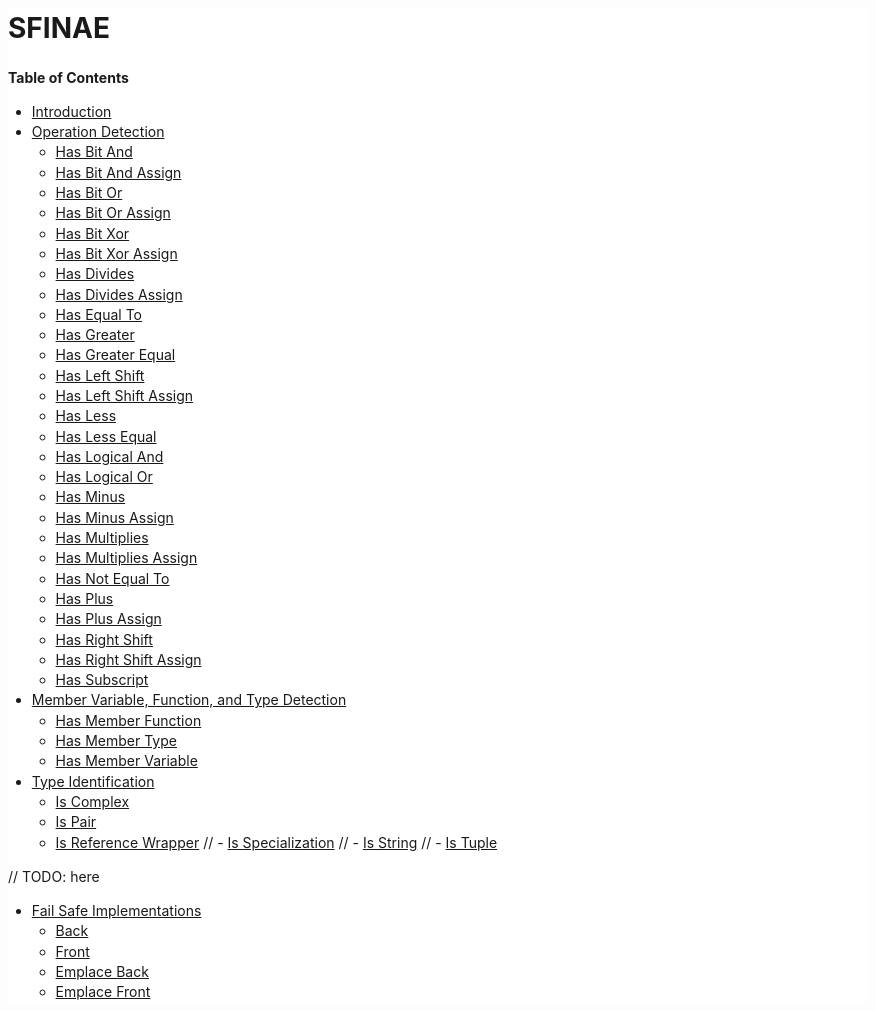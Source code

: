 # SFINAE

**Table of Contents**

- [Introduction](#introduction)
- [Operation Detection](#operator-detection)
  - [Has Bit And](#has-bit-and)
  - [Has Bit And Assign](#has-bit-and-assign)
  - [Has Bit Or](#has-bit-or)
  - [Has Bit Or Assign](#has-bit-or-assign)
  - [Has Bit Xor](#has-bit-xor)
  - [Has Bit Xor Assign](#has-bit-xor-assign)
  - [Has Divides](#has-divides)
  - [Has Divides Assign](#has-divides-assign)
  - [Has Equal To](#has-equal-to)
  - [Has Greater](#has-greater)
  - [Has Greater Equal](#has-greater-equal)
  - [Has Left Shift](#has-left-shift)
  - [Has Left Shift Assign](#has-left-shift-assign)
  - [Has Less](#has-less)
  - [Has Less Equal](#has-less-equal)
  - [Has Logical And](#has-logical-and)
  - [Has Logical Or](#has-logical-or)
  - [Has Minus](#has-minus)
  - [Has Minus Assign](#has-minus-assign)
  - [Has Multiplies](#has-multiplies)
  - [Has Multiplies Assign](#has-multiplies-assign)
  - [Has Not Equal To](#has-not-equal-to)
  - [Has Plus](#has-plus)
  - [Has Plus Assign](#has-plus-assign)
  - [Has Right Shift](#has-right-shift)
  - [Has Right Shift Assign](#has-right-shift-assign)
  - [Has Subscript](#has-subscript)
- [Member Variable, Function, and Type Detection](#member-variable-function-and-type-detection)
  - [Has Member Function](#has-member-function)
  - [Has Member Type](#has-member-type)
  - [Has Member Variable](#has-member-variable)
- [Type Identification](#type-identification)
  - [Is Complex](#is-complex)
  - [Is Pair](#is-pair)
  - [Is Reference Wrapper](#is-reference-wrapper)
//  - [Is Specialization](#is-specialization)
//  - [Is String](#is-string)
//  - [Is Tuple](#is-tuple)

// TODO: here

- [Fail Safe Implementations](#fail-safe-implementations)
  - [Back](#back)
  - [Front](#front)
  - [Emplace Back](#emplace-back)
  - [Emplace Front](#emplace-front)
